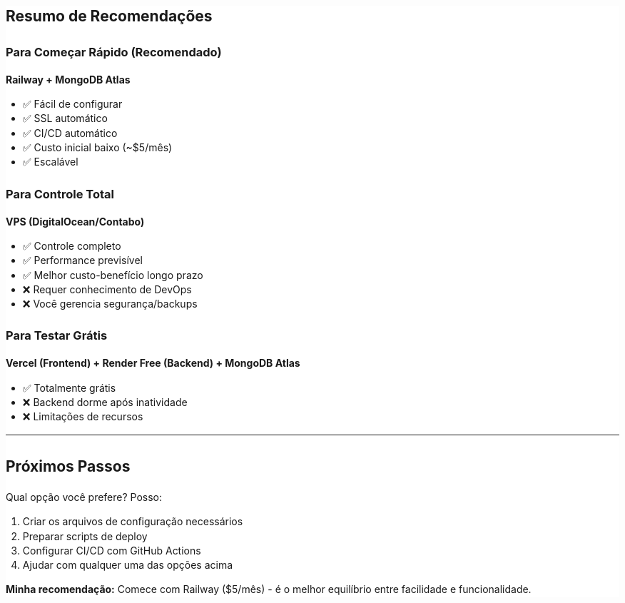 
## Resumo de Recomendações

### Para Começar Rápido (Recomendado)
**Railway + MongoDB Atlas**
- ✅ Fácil de configurar
- ✅ SSL automático
- ✅ CI/CD automático
- ✅ Custo inicial baixo (~$5/mês)
- ✅ Escalável

### Para Controle Total
**VPS (DigitalOcean/Contabo)**
- ✅ Controle completo
- ✅ Performance previsível
- ✅ Melhor custo-benefício longo prazo
- ❌ Requer conhecimento de DevOps
- ❌ Você gerencia segurança/backups

### Para Testar Grátis
**Vercel (Frontend) + Render Free (Backend) + MongoDB Atlas**
- ✅ Totalmente grátis
- ❌ Backend dorme após inatividade
- ❌ Limitações de recursos

---

## Próximos Passos

Qual opção você prefere? Posso:
1. Criar os arquivos de configuração necessários
2. Preparar scripts de deploy
3. Configurar CI/CD com GitHub Actions
4. Ajudar com qualquer uma das opções acima

**Minha recomendação:** Comece com Railway ($5/mês) - é o melhor equilíbrio entre facilidade e funcionalidade.
